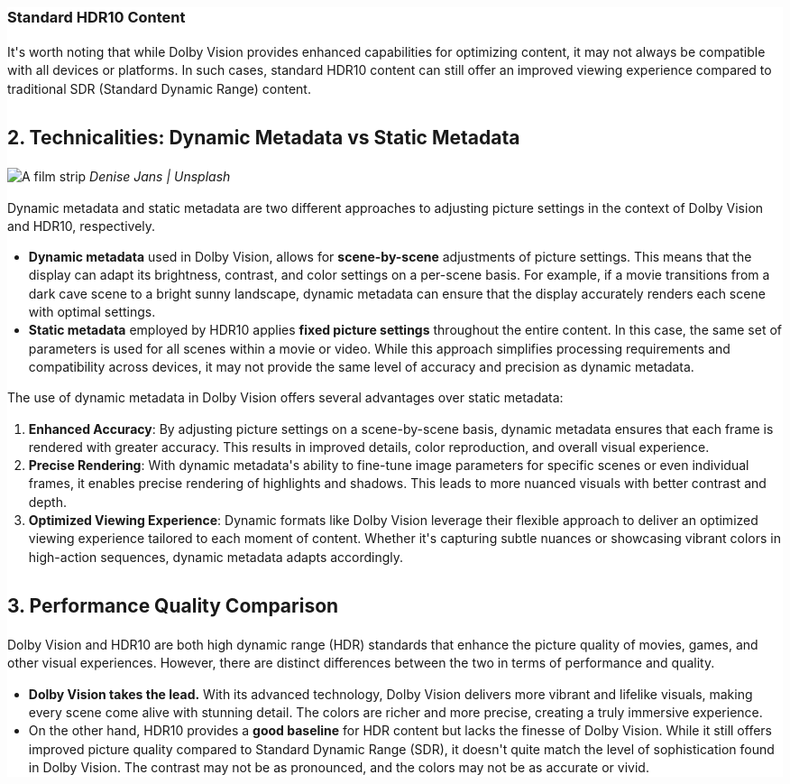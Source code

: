 ### Standard HDR10 Content
It's worth noting that while Dolby Vision provides enhanced capabilities
for optimizing content, it may not always be compatible with all devices
or platforms. In such cases, standard HDR10 content can still offer an
improved viewing experience compared to traditional SDR (Standard
Dynamic Range) content.

## 2. Technicalities: Dynamic Metadata vs Static Metadata
![A film strip](/images/posts/dolby-vision-vs-hdr10/film_strip.jpg)
_Denise Jans | Unsplash_

Dynamic metadata and static metadata are two different approaches to
adjusting picture settings in the context of Dolby Vision and HDR10,
respectively.

-   **Dynamic metadata** used in Dolby Vision, allows for **scene-by-scene**
    adjustments of picture settings. This means that the display can
    adapt its brightness, contrast, and color settings on a per-scene
    basis. For example, if a movie transitions from a dark cave scene to
    a bright sunny landscape, dynamic metadata can ensure that the
    display accurately renders each scene with optimal settings.
-   **Static metadata** employed by HDR10 applies **fixed
    picture settings** throughout the entire content. In this case, the
    same set of parameters is used for all scenes within a movie or
    video. While this approach simplifies processing requirements and
    compatibility across devices, it may not provide the same level of
    accuracy and precision as dynamic metadata.

The use of dynamic metadata in Dolby Vision offers several advantages
over static metadata:
1.  **Enhanced Accuracy**: By adjusting picture settings on a
    scene-by-scene basis, dynamic metadata ensures that each frame is
    rendered with greater accuracy. This results in improved details,
    color reproduction, and overall visual experience.
2.  **Precise Rendering**: With dynamic metadata's ability to fine-tune
    image parameters for specific scenes or even individual frames, it
    enables precise rendering of highlights and shadows. This leads to
    more nuanced visuals with better contrast and depth.
3.  **Optimized Viewing Experience**: Dynamic formats like Dolby Vision
    leverage their flexible approach to deliver an optimized viewing
    experience tailored to each moment of content. Whether it's
    capturing subtle nuances or showcasing vibrant colors in high-action
    sequences, dynamic metadata adapts accordingly.

## 3. Performance Quality Comparison
Dolby Vision and HDR10 are both high dynamic range (HDR) standards that
enhance the picture quality of movies, games, and other visual
experiences. However, there are distinct differences between the two in
terms of performance and quality.
-   **Dolby Vision takes the lead.** With its advanced technology, Dolby
    Vision delivers more vibrant and lifelike visuals, making every
    scene come alive with stunning detail. The colors are richer and
    more precise, creating a truly immersive experience.
-   On the other hand, HDR10 provides a **good baseline** for HDR content
    but lacks the finesse of Dolby Vision. While it still offers
    improved picture quality compared to Standard Dynamic Range (SDR),
    it doesn't quite match the level of sophistication found in Dolby
    Vision. The contrast may not be as pronounced, and the colors may
    not be as accurate or vivid.

